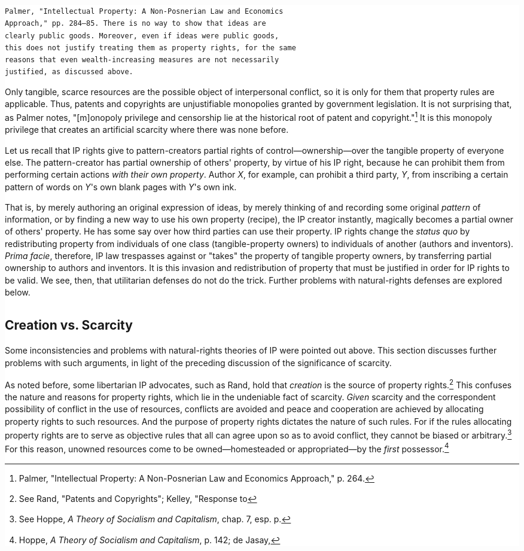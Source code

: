     Palmer, "Intellectual Property: A Non-Posnerian Law and Economics
    Approach," pp. 284–85. There is no way to show that ideas are
    clearly public goods. Moreover, even if ideas were public goods,
    this does not justify treating them as property rights, for the same
    reasons that even wealth-increasing measures are not necessarily
    justified, as discussed above.

Only tangible, scarce resources are the possible object of interpersonal
conflict, so it is only for them that property rules are applicable.
Thus, patents and copyrights are unjustifiable monopolies granted by
government legislation. It is not surprising that, as Palmer notes,
"[m]onopoly privilege and censorship lie at the historical root of
patent and copyright."[^68] It is this monopoly privilege that creates
an artificial scarcity where there was none before.

[^68]: Palmer, "Intellectual Property: A Non-Posnerian Law and Economics
    Approach," p. 264.

Let us recall that IP rights give to pattern-creators partial rights of
control—ownership—over the tangible property of everyone else. The
pattern-creator has partial ownership of others' property, by virtue of
his IP right, because he can prohibit them from performing certain
actions *with their own property*. Author *X*, for example, can prohibit a
third party, *Y*, from inscribing a certain pattern of words on *Y*'s own
blank pages with *Y*'s own ink.

That is, by merely authoring an original expression of ideas, by merely
thinking of and recording some original *pattern* of information, or by
finding a new way to use his own property (recipe), the IP creator
instantly, magically becomes a partial owner of others' property. He has
some say over how third parties can use their property. IP rights change
the *status quo* by redistributing property from individuals of one class
(tangible-property owners) to individuals of another (authors and
inventors). *Prima facie*, therefore, IP law trespasses against or "takes"
the property of tangible property owners, by transferring partial
ownership to authors and inventors. It is this invasion and
redistribution of property that must be justified in order for IP rights
to be valid. We see, then, that utilitarian defenses do not do the
trick. Further problems with natural-rights defenses are explored
below.


Creation vs. Scarcity
---------------------

Some inconsistencies and problems with natural-rights theories of IP
were pointed out above. This section discusses further problems with
such arguments, in light of the preceding discussion of the significance
of scarcity.

As noted before, some libertarian IP advocates, such as Rand, hold that
*creation* is the source of property rights.[^69] This confuses the nature
and reasons for property rights, which lie in the undeniable fact of
scarcity. *Given* scarcity and the correspondent possibility of conflict
in the use of resources, conflicts are avoided and peace and cooperation
are achieved by allocating property rights to such resources. And the
purpose of property rights dictates the nature of such rules. For if the
rules allocating property rights are to serve as objective rules that
all can agree upon so as to avoid conflict, they cannot be biased or
arbitrary.[^70] For this reason, unowned resources come to be
owned—homesteaded or appropriated—by the *first* possessor.[^71]


[^1]: Terms like "realty," "personalty," and "tangible" are common-law
[^2]: Debate over this issue manifests itself in differences over the
[^3]: For views in opposition to blackmail laws, see Walter Block,
[^4]: In some European countries, the term "industrial property" is used
[^6]: Tom G. Palmer, "Are Patents and Copyrights Morally Justified? The
[^7]: A useful introduction to IP can be found in Arthur R. Miller and
[^8]: 17 USC §§ 101, 106 *et pass*.
[^9]: Modern copyright law has superseded and largely preempted "common
[^10]: 17 USC § 302. Due to recent legislation, these terms are twenty
[^11]: 35 USC § 1 et seq.; 37 CFR Part 1.
[^12]: Suppose *A* invents and patents a better mousetrap, which has a
[^15]: 35 USC § 154(a)(2).
[^16]: See, e.g., R. Mark Halligan, esq., "Restatement of the Third
[^17]: See the *Uniform Trade Secrets Act* (UTSA).
[^19]: 15 USC § 1501 *et seq*.; 37 CFR Part 2.
[^20]: 15 USC §§ 1125(c), 1127.
[^21]: 15 USC § 1125(d); *Anticybersquatting Consumer Protection Act*,
[^22]: See 17 USC § 901 et seq.
[^23]: See 17 USC § 1301 et seq.
[^24]: See, e.g., HR 354 (introduced 1/19/1999), *Collections of
[^25]: U.S. Cons., Art I, § 8; *Kewanee Oil Co. v. Bicron Corp*., 415 US
[^26]: See Paul C. van Slyke and Mark M. Friedman, "Employer's Rights to
[^27]: U.S. Constitution, art. 1, sec. 8, clause 3; *Wickard v Filburn*,
[^28]: But see the federal *Economic Espionage Act of 1996*, 18 USC §§
[^29]: Ayn Rand mistakenly assumes that the first to file has priority
[^30]: For conventional theories of intellectual property, see
[^31]: See Andrew J. Galambos, *The Theory of Volition*, vol. 1, ed. Peter
[^32]: Lysander Spooner, "The Law of Intellectual Property: or An Essay
[^33]: Palmer, "Are Patents and Copyrights Morally Justified?" p. 819.
[^34]: Richard A. Posner, *Economic Analysis of Law*, 4th ed. (Boston:
[^35]: David D. Friedman, "Standards As Intellectual Property: An
[^36]: See Palmer, "Are Patents and Copyrights Morally Justified?" pp.
[^37]: See Murray N. Rothbard, *Man, Economy, and State* (Los Angeles:
[^38]: McElroy, "Intellectual Property: Copyright and Patent." Also
[^39]: According to Justinian, "Justice is the constant and perpetual
[^40]: On the defects of utilitarianism and interpersonal utility
[^41]: Mises states: "Although it is usual to speak of money as a
[^42]: For an excellent survey and critique of the cost-benefit
[^43]: See Cole, "Patents and Copyrights: Do the Benefits Exceed the
[^44]: Plant, "The Economic Theory Concerning Patents for Inventions,"
[^45]: Rand, "Patents and Copyrights," p. 130.
[^46]: Plant is correct in stating that "[t]he task of distinguishing a
[^47]: *In re Trovato*, 33 USPQ2d 1194 (Fed Cir 1994). Recent case law has
[^48]: Spooner, "The Law of Intellectual Property"; McElroy,
[^49]: See Galambos, *The Theory of Volition*, vol. 1. Evan R. Soulé, Jr.,
[^50]: Friedman, "In Defense of Private Orderings," n. 52; Foerster,
[^51]: Rand, "Patents and Copyrights," p. 133.
[^52]: Friedman, "In Defense of Private Orderings," n. 52.
[^53]: Tuccille, *It Usually Begins with Ayn Rand*, p. 70. Of course, I
[^54]: Harry Binswanger, ed., *The Ayn Rand Lexicon: Objectivism from A
[^55]: The fundamental economic, or catallactic, role for private
[^56]: Hans-Hermann Hoppe, *A Theory of Socialism and Capitalism* 
[^57]: Plant, "The Economic Theory Concerning Patents for Inventions,"
[^58]: Hoppe, *A Theory of Socialism and Capitalism*, pp. 140–41. I
[^59]: Robert Frost, "The Mending Wall," in North of Boston, 2nd ed.
[^60]: Hoppe, *A Theory of Socialism and Capitalism*, p. 138.
[^61]: See, on the proper approach to homesteading and the first-user
[^62]: Thomas Jefferson to Isaac McPherson, Monticello, August 13, 1813,
[^63]: Rand, "Patents and Copyrights," p. 131. Mises, in *Human Action*,
[^64]: Plant, "The Economic Theory Concerning Patents for Inventions,"
[^65]: Bouckaert, "What is Property?" p. 793; see also pp. 797–99.
[^66]: Bouckaert, "What is Property?" pp. 799, 803.
[^67]: It could also be argued that ideal objects deserve legal
[^69]: See Rand, "Patents and Copyrights"; Kelley, "Response to
[^70]: See Hoppe, *A Theory of Socialism and Capitalism*, chap. 7, esp. p.
[^71]: Hoppe, *A Theory of Socialism and Capitalism*, p. 142; de Jasay,
[^72]: Occupancy or taking possession "can take three forms: (1) by
[^73]: I also do not need to rely on "ownership" of my labor; strictly
[^74]: Palmer, "Are Patents and Copyrights Morally Justified?" p. 838
[^75]: Even such advocates of IP as Rand do not maintain that creation
[^76]: It is for these reasons that I disagree with the
[^77]: See, e.g., Murray N. Rothbard, *Economic Thought Before Adam
[^78]: See also Reisman, *Capitalism*, pp. 388–89.
[^79]: Hoppe, *A Theory of Socialism and Capitalism*, pp. 139–41, 237 n. 17.  
[^80]: See McElroy, "Intellectual Property: Copyright and Patent"; Roy
[^81]: See, e.g., Kinsella, "A Theory of Contracts"; Rothbard, *The
[^82]: Under the international law meta-rule*pacta sunt servanda* 
[^83]: For a definition of "privity of contract," see *Black's Law
[^84]: Hoppe, *A Theory of Socialism and Capitalism*, pp. 139–41, 237 n.
[^85]: Rothbard, *The Ethics of Liberty*, p. 123.
[^86]: Palmer, "Are Patents and Copyrights Morally Justified?" p. 853.
[^87]: Rothbard, *The Ethics of Liberty*, p. 123.
[^88]: Kinsella, "Knowledge, Calculation, Conflict, and Law"; Jörg Guido
[^89]: Of course, in anarcho-capitalism, it is difficult to predict what
[^90]: Palmer, "Intellectual Property: A Non-Posnerian Law and Economics
[^91]: UTSA, § 1; Halligan, "Restatement of the Third Law—Unfair
[^92]: On responsibility for conduct of another or for conspiracy, see,
[^93]: Palmer, "Intellectual Property: A Non-Posnerian Law and Economics
[^94]: See Palmer, "Intellectual Property: A Non-Posnerian Law and
[^95]: These and other patents may be retrieved at
[^96]: *Final Report, National Commission on New Technological Uses